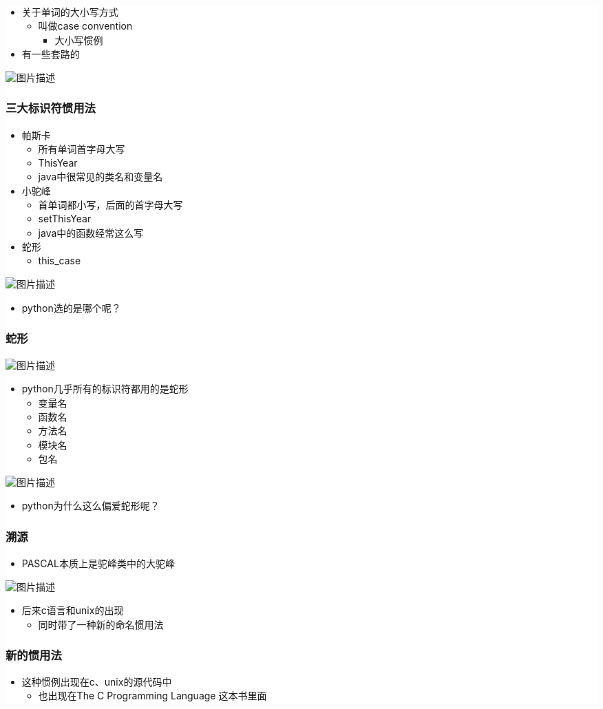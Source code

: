 - 关于单词的大小写方式
	- 叫做case convention
		- 大小写惯例
- 有一些套路的

![图片描述](https://doc.shiyanlou.com/courses/uid1190679-20220724-1658636947931)

### 三大标识符惯用法

- 帕斯卡
	- 所有单词首字母大写
	- ThisYear
	- java中很常见的类名和变量名
- 小驼峰
	- 首单词都小写，后面的首字母大写
	- setThisYear
	- java中的函数经常这么写
- 蛇形
	- this_case

![图片描述](https://doc.shiyanlou.com/courses/uid1190679-20220724-1658637212273)

- python选的是哪个呢？

### 蛇形 

![图片描述](https://doc.shiyanlou.com/courses/uid1190679-20220724-1658637286411)

- python几乎所有的标识符都用的是蛇形
	- 变量名
	- 函数名
	- 方法名
	- 模块名
	- 包名

![图片描述](https://doc.shiyanlou.com/courses/uid1190679-20220724-1658637372716)

- python为什么这么偏爱蛇形呢？

### 溯源

- PASCAL本质上是驼峰类中的大驼峰

![图片描述](https://doc.shiyanlou.com/courses/uid1190679-20220724-1658637828593)


- 后来c语言和unix的出现
	- 同时带了一种新的命名惯用法

### 新的惯用法

- 这种惯例出现在c、unix的源代码中
	- 也出现在The C Programming Language 这本书里面
